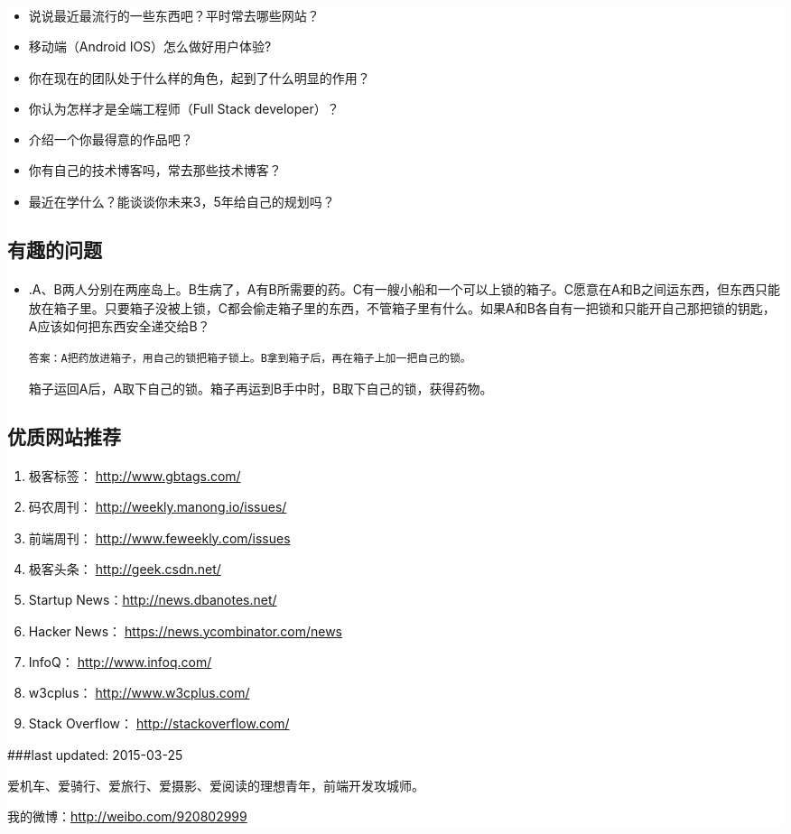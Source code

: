 
- 说说最近最流行的一些东西吧？平时常去哪些网站？


- 移动端（Android IOS）怎么做好用户体验?


- 你在现在的团队处于什么样的角色，起到了什么明显的作用？

- 你认为怎样才是全端工程师（Full Stack developer）？


- 介绍一个你最得意的作品吧？

- 你有自己的技术博客吗，常去那些技术博客？


- 最近在学什么？能谈谈你未来3，5年给自己的规划吗？

## 有趣的问题


- .A、B两人分别在两座岛上。B生病了，A有B所需要的药。C有一艘小船和一个可以上锁的箱子。C愿意在A和B之间运东西，但东西只能放在箱子里。只要箱子没被上锁，C都会偷走箱子里的东西，不管箱子里有什么。如果A和B各自有一把锁和只能开自己那把锁的钥匙，A应该如何把东西安全递交给B？

      答案：A把药放进箱子，用自己的锁把箱子锁上。B拿到箱子后，再在箱子上加一把自己的锁。
    箱子运回A后，A取下自己的锁。箱子再运到B手中时，B取下自己的锁，获得药物。


## <a name='web'>优质网站推荐</a>

1. 极客标签：     http://www.gbtags.com/


2. 码农周刊：     http://weekly.manong.io/issues/


3. 前端周刊：     http://www.feweekly.com/issues


4. 极客头条：   http://geek.csdn.net/


5. Startup News：http://news.dbanotes.net/


6. Hacker News： https://news.ycombinator.com/news


7. InfoQ：        http://www.infoq.com/


8. w3cplus：    http://www.w3cplus.com/


9. Stack Overflow： http://stackoverflow.com/



###last updated:  2015-03-25

  爱机车、爱骑行、爱旅行、爱摄影、爱阅读的理想青年，前端开发攻城师。

  我的微博：http://weibo.com/920802999
